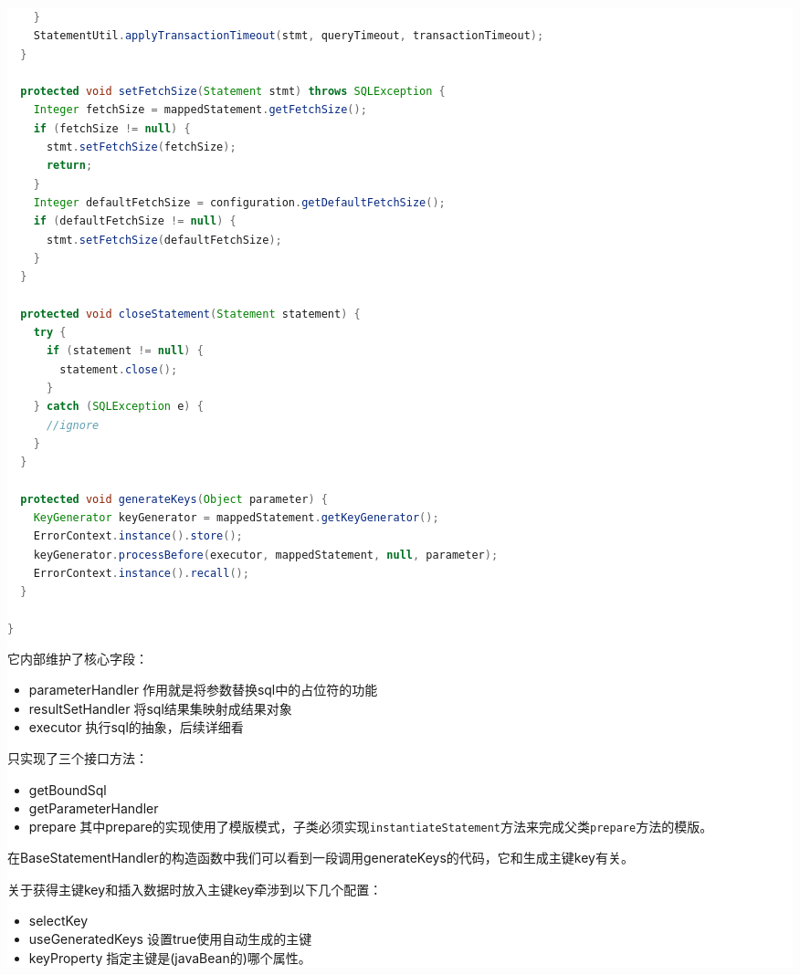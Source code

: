 ```java
    }
    StatementUtil.applyTransactionTimeout(stmt, queryTimeout, transactionTimeout);
  }

  protected void setFetchSize(Statement stmt) throws SQLException {
    Integer fetchSize = mappedStatement.getFetchSize();
    if (fetchSize != null) {
      stmt.setFetchSize(fetchSize);
      return;
    }
    Integer defaultFetchSize = configuration.getDefaultFetchSize();
    if (defaultFetchSize != null) {
      stmt.setFetchSize(defaultFetchSize);
    }
  }

  protected void closeStatement(Statement statement) {
    try {
      if (statement != null) {
        statement.close();
      }
    } catch (SQLException e) {
      //ignore
    }
  }

  protected void generateKeys(Object parameter) {
    KeyGenerator keyGenerator = mappedStatement.getKeyGenerator();
    ErrorContext.instance().store();
    keyGenerator.processBefore(executor, mappedStatement, null, parameter);
    ErrorContext.instance().recall();
  }

}
```
它内部维护了核心字段：
* parameterHandler 作用就是将参数替换sql中的占位符的功能
* resultSetHandler 将sql结果集映射成结果对象
* executor 执行sql的抽象，后续详细看

只实现了三个接口方法：
* getBoundSql
* getParameterHandler
* prepare 其中prepare的实现使用了模版模式，子类必须实现`instantiateStatement`方法来完成父类`prepare`方法的模版。

在BaseStatementHandler的构造函数中我们可以看到一段调用generateKeys的代码，它和生成主键key有关。

关于获得主键key和插入数据时放入主键key牵涉到以下几个配置：
* selectKey
* useGeneratedKeys  设置true使用自动生成的主键 
* keyProperty 指定主键是(javaBean的)哪个属性。
